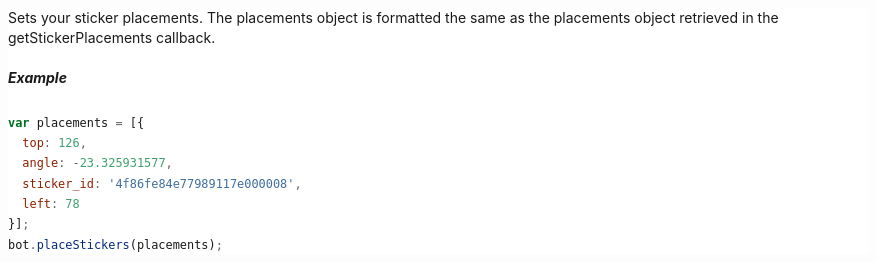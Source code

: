 Sets your sticker placements.  The placements object is formatted the same as the placements object retrieved
in the getStickerPlacements callback.

##### Example

```js
var placements = [{
  top: 126,
  angle: -23.325931577,
  sticker_id: '4f86fe84e77989117e000008',
  left: 78
}];
bot.placeStickers(placements);
```
